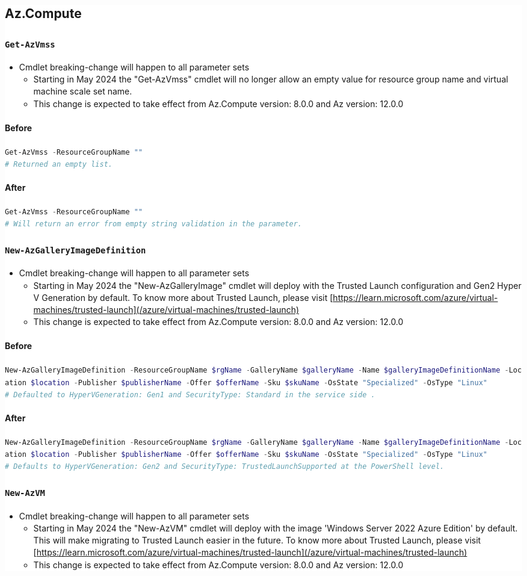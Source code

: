 
## Az.Compute

### `Get-AzVmss`

- Cmdlet breaking-change will happen to all parameter sets
  - Starting in May 2024 the "Get-AzVmss" cmdlet will no longer allow an empty value for resource group name and virtual machine scale set name.
  - This change is expected to take effect from Az.Compute version: 8.0.0 and Az version: 12.0.0

#### Before
```powershell
Get-AzVmss -ResourceGroupName ""
# Returned an empty list.
```
#### After
```powershell
Get-AzVmss -ResourceGroupName ""
# Will return an error from empty string validation in the parameter.
```


### `New-AzGalleryImageDefinition`

- Cmdlet breaking-change will happen to all parameter sets
  - Starting in May 2024 the "New-AzGalleryImage" cmdlet will deploy with the Trusted Launch configuration and Gen2 Hyper V Generation by default. To know more about Trusted Launch, please visit [https://learn.microsoft.com/azure/virtual-machines/trusted-launch](/azure/virtual-machines/trusted-launch)
  - This change is expected to take effect from Az.Compute version: 8.0.0 and Az version: 12.0.0

#### Before
```powershell
New-AzGalleryImageDefinition -ResourceGroupName $rgName -GalleryName $galleryName -Name $galleryImageDefinitionName -Location $location -Publisher $publisherName -Offer $offerName -Sku $skuName -OsState "Specialized" -OsType "Linux"
# Defaulted to HyperVGeneration: Gen1 and SecurityType: Standard in the service side .
```
#### After
```powershell
New-AzGalleryImageDefinition -ResourceGroupName $rgName -GalleryName $galleryName -Name $galleryImageDefinitionName -Location $location -Publisher $publisherName -Offer $offerName -Sku $skuName -OsState "Specialized" -OsType "Linux"
# Defaults to HyperVGeneration: Gen2 and SecurityType: TrustedLaunchSupported at the PowerShell level.
```


### `New-AzVM`

- Cmdlet breaking-change will happen to all parameter sets
  - Starting in May 2024 the "New-AzVM" cmdlet will deploy with the image 'Windows Server 2022 Azure Edition' by default. This will make migrating to Trusted Launch easier in the future. To know more about Trusted Launch, please visit [https://learn.microsoft.com/azure/virtual-machines/trusted-launch](/azure/virtual-machines/trusted-launch)
  - This change is expected to take effect from Az.Compute version: 8.0.0 and Az version: 12.0.0
